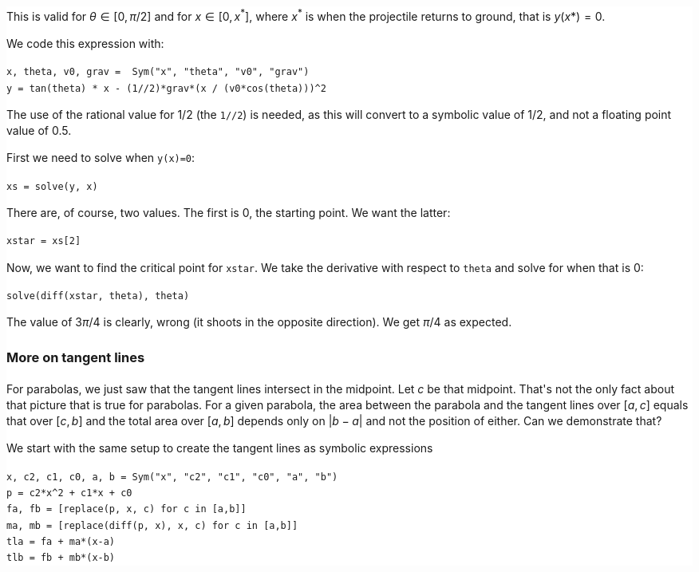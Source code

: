 This is valid for $\theta \in [0,\pi/2]$ and for $x \in [0, x^*]$,
where $x^*$ is when the projectile returns to ground, that is $y(x*) =
0$.

We code this expression with:


```
x, theta, v0, grav =  Sym("x", "theta", "v0", "grav")
y = tan(theta) * x - (1//2)*grav*(x / (v0*cos(theta)))^2
```

The use of the rational value for $1/2$ (the `1//2`) is needed, as
this will convert to a symbolic value of $1/2$, and not a floating
point value of $0.5$.

First we need to solve when `y(x)=0`:

```
xs = solve(y, x)
```

There are, of course, two values. The first is 0, the starting point. We want the latter:

```
xstar = xs[2]
```

Now, we want to find the critical point for `xstar`. We take the
derivative with respect to `theta` and solve for when that is 0:

```
solve(diff(xstar, theta), theta)
```


The value of $3\pi/4$ is clearly, wrong (it shoots in the opposite direction). We get $\pi/4$ as expected.


### More on tangent lines

For parabolas, we just saw that the tangent lines intersect in the
midpoint. Let $c$ be that midpoint. That's not the only fact about
that picture that is true for parabolas. For a given parabola, the
area between the parabola and the tangent lines over $[a,c]$ equals
that over $[c,b]$ and the total area over $[a,b]$ depends only on
$|b-a|$ and not the position of either. Can we demonstrate that?

We start with the same setup to create the tangent lines as symbolic
expressions

```
x, c2, c1, c0, a, b = Sym("x", "c2", "c1", "c0", "a", "b")
p = c2*x^2 + c1*x + c0
fa, fb = [replace(p, x, c) for c in [a,b]]
ma, mb = [replace(diff(p, x), x, c) for c in [a,b]]
tla = fa + ma*(x-a)
tlb = fb + mb*(x-b)
```
